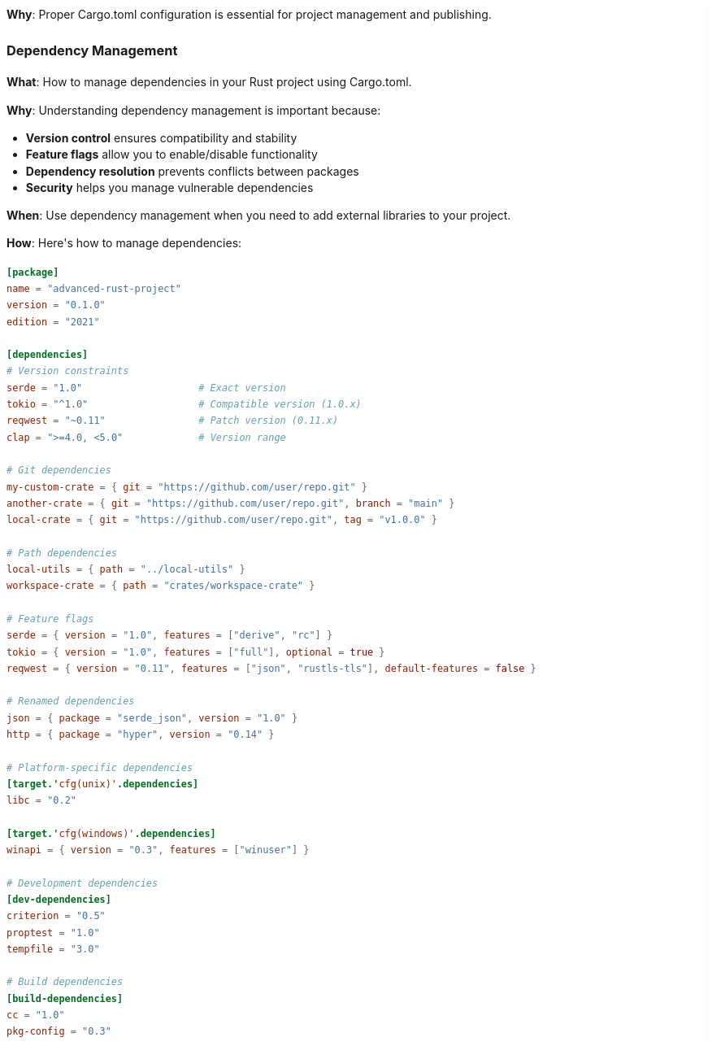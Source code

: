 **Why**: Proper Cargo.toml configuration is essential for project management and publishing.

### Dependency Management

**What**: How to manage dependencies in your Rust project using Cargo.toml.

**Why**: Understanding dependency management is important because:

- **Version control** ensures compatibility and stability
- **Feature flags** allow you to enable/disable functionality
- **Dependency resolution** prevents conflicts between packages
- **Security** helps you manage vulnerable dependencies

**When**: Use dependency management when you need to add external libraries to your project.

**How**: Here's how to manage dependencies:

```toml
[package]
name = "advanced-rust-project"
version = "0.1.0"
edition = "2021"

[dependencies]
# Version constraints
serde = "1.0"                    # Exact version
tokio = "^1.0"                   # Compatible version (1.0.x)
reqwest = "~0.11"                # Patch version (0.11.x)
clap = ">=4.0, <5.0"             # Version range

# Git dependencies
my-custom-crate = { git = "https://github.com/user/repo.git" }
another-crate = { git = "https://github.com/user/repo.git", branch = "main" }
local-crate = { git = "https://github.com/user/repo.git", tag = "v1.0.0" }

# Path dependencies
local-utils = { path = "../local-utils" }
workspace-crate = { path = "crates/workspace-crate" }

# Feature flags
serde = { version = "1.0", features = ["derive", "rc"] }
tokio = { version = "1.0", features = ["full"], optional = true }
reqwest = { version = "0.11", features = ["json", "rustls-tls"], default-features = false }

# Renamed dependencies
json = { package = "serde_json", version = "1.0" }
http = { package = "hyper", version = "0.14" }

# Platform-specific dependencies
[target.'cfg(unix)'.dependencies]
libc = "0.2"

[target.'cfg(windows)'.dependencies]
winapi = { version = "0.3", features = ["winuser"] }

# Development dependencies
[dev-dependencies]
criterion = "0.5"
proptest = "1.0"
tempfile = "3.0"

# Build dependencies
[build-dependencies]
cc = "1.0"
pkg-config = "0.3"

```